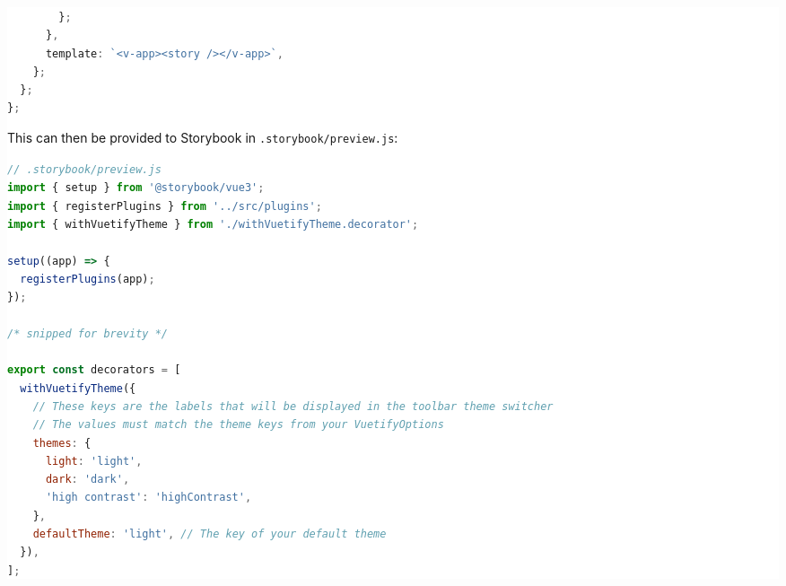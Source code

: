 ```js
        };
      },
      template: `<v-app><story /></v-app>`,
    };
  };
};
```

This can then be provided to Storybook in `.storybook/preview.js`:

```js
// .storybook/preview.js
import { setup } from '@storybook/vue3';
import { registerPlugins } from '../src/plugins';
import { withVuetifyTheme } from './withVuetifyTheme.decorator';

setup((app) => {
  registerPlugins(app);
});

/* snipped for brevity */

export const decorators = [
  withVuetifyTheme({
    // These keys are the labels that will be displayed in the toolbar theme switcher
    // The values must match the theme keys from your VuetifyOptions
    themes: {
      light: 'light',
      dark: 'dark',
      'high contrast': 'highContrast',
    },
    defaultTheme: 'light', // The key of your default theme
  }),
];
```
